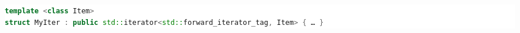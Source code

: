 ```C++
template <class Item>
struct MyIter : public std::iterator<std::forward_iterator_tag, Item> { … }
```